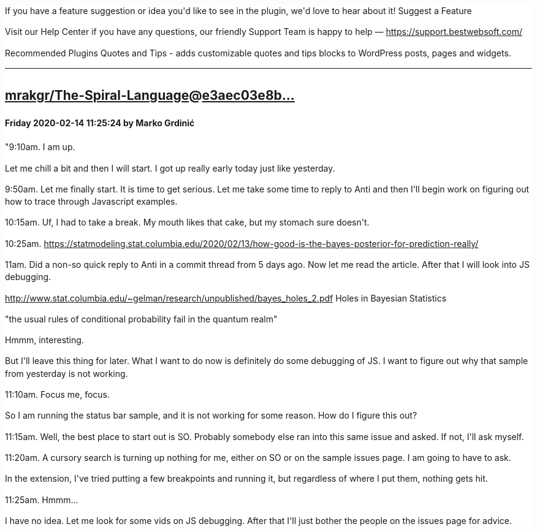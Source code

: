 If you have a feature suggestion or idea you'd like to see in the plugin, we'd love to hear about it! Suggest a Feature

Visit our Help Center if you have any questions, our friendly Support Team is happy to help — https://support.bestwebsoft.com/

Recommended Plugins
Quotes and Tips - adds customizable quotes and tips blocks to WordPress posts, pages and widgets.

---
## [mrakgr/The-Spiral-Language](https://github.com/mrakgr/The-Spiral-Language)@[e3aec03e8b...](https://github.com/mrakgr/The-Spiral-Language/commit/e3aec03e8b69a6897ea69dd142f1eab77d3db366)
#### Friday 2020-02-14 11:25:24 by Marko Grdinić

"9:10am. I am up.

Let me chill a bit and then I will start. I got up really early today just like yesterday.

9:50am. Let me finally start. It is time to get serious. Let me take some time to reply to Anti and then I'll begin work on figuring out how to trace through Javascript examples.

10:15am. Uf, I had to take a break. My mouth likes that cake, but my stomach sure doesn't.

10:25am. https://statmodeling.stat.columbia.edu/2020/02/13/how-good-is-the-bayes-posterior-for-prediction-really/

11am. Did a non-so quick reply to Anti in a commit thread from 5 days ago. Now let me read the article. After that I will look into JS debugging.

http://www.stat.columbia.edu/~gelman/research/unpublished/bayes_holes_2.pdf
Holes in Bayesian Statistics

"the usual rules of conditional probability fail in the quantum realm"

Hmmm, interesting.

But I'll leave this thing for later. What I want to do now is definitely do some debugging of JS. I want to figure out why that sample from yesterday is not working.

11:10am. Focus me, focus.

So I am running the status bar sample, and it is not working for some reason. How do I figure this out?

11:15am. Well, the best place to start out is SO. Probably somebody else ran into this same issue and asked. If not, I'll ask myself.

11:20am. A cursory search is turning up nothing for me, either on SO or on the sample issues page. I am going to have to ask.

In the extension, I've tried putting a few breakpoints and running it, but regardless of where I put them, nothing gets hit.

11:25am. Hmmm...

I have no idea. Let me look for some vids on JS debugging. After that I'll just bother the people on the issues page for advice.
